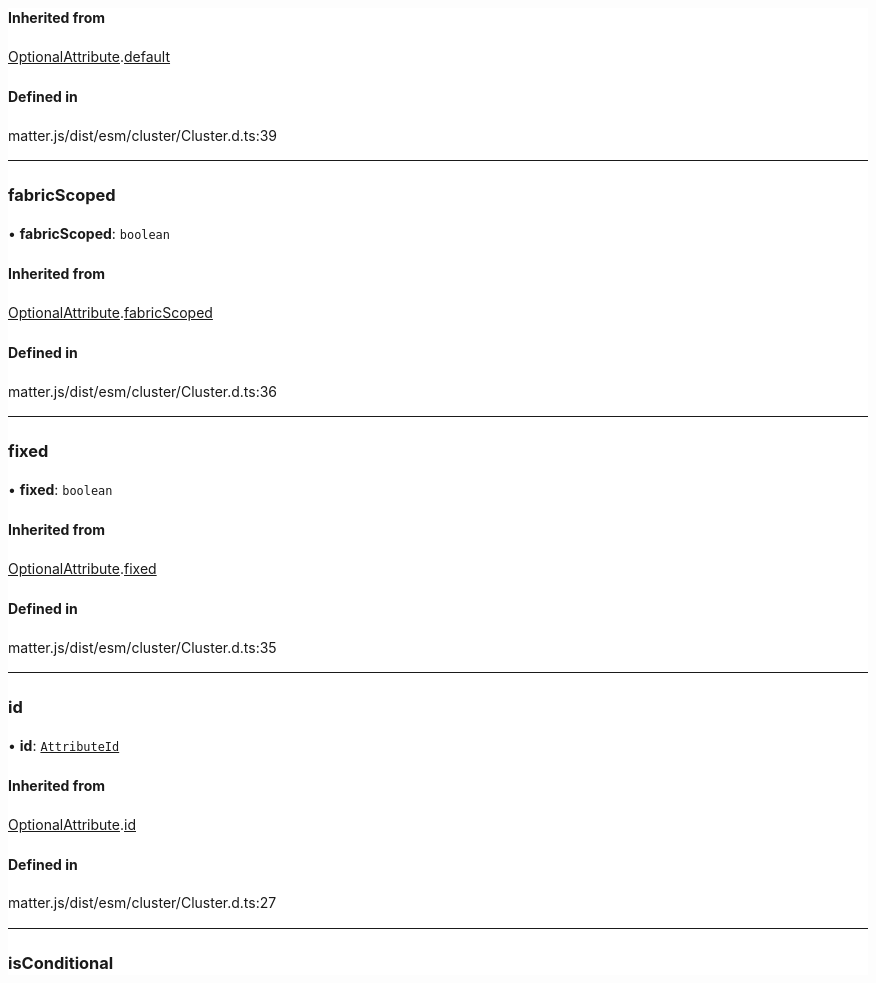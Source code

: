 #### Inherited from

[OptionalAttribute](internal_.OptionalAttribute.md).[default](internal_.OptionalAttribute.md#default)

#### Defined in

matter.js/dist/esm/cluster/Cluster.d.ts:39

___

### fabricScoped

• **fabricScoped**: `boolean`

#### Inherited from

[OptionalAttribute](internal_.OptionalAttribute.md).[fabricScoped](internal_.OptionalAttribute.md#fabricscoped)

#### Defined in

matter.js/dist/esm/cluster/Cluster.d.ts:36

___

### fixed

• **fixed**: `boolean`

#### Inherited from

[OptionalAttribute](internal_.OptionalAttribute.md).[fixed](internal_.OptionalAttribute.md#fixed)

#### Defined in

matter.js/dist/esm/cluster/Cluster.d.ts:35

___

### id

• **id**: [`AttributeId`](../modules/internal_.md#attributeid)

#### Inherited from

[OptionalAttribute](internal_.OptionalAttribute.md).[id](internal_.OptionalAttribute.md#id)

#### Defined in

matter.js/dist/esm/cluster/Cluster.d.ts:27

___

### isConditional
